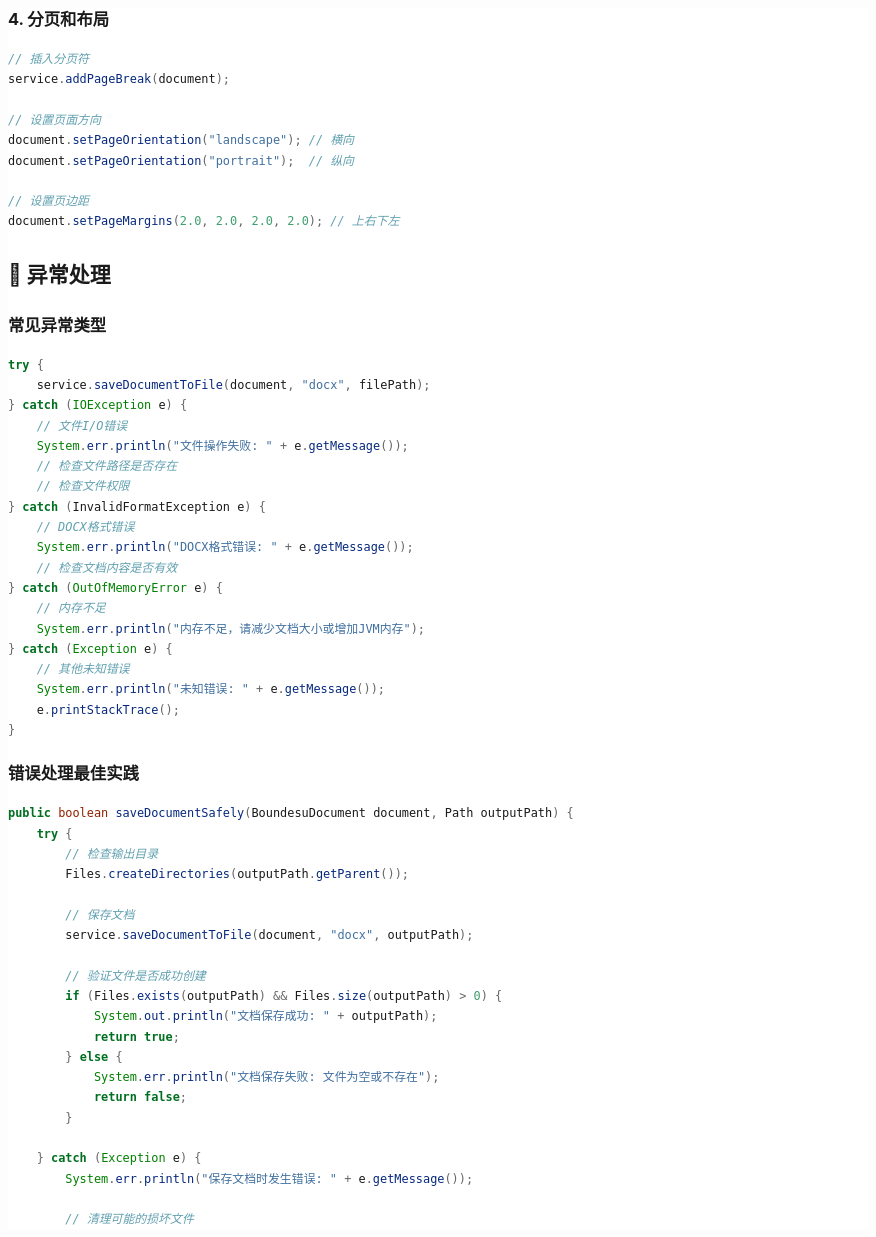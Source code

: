 ### 4. 分页和布局

```java
// 插入分页符
service.addPageBreak(document);

// 设置页面方向
document.setPageOrientation("landscape"); // 横向
document.setPageOrientation("portrait");  // 纵向

// 设置页边距
document.setPageMargins(2.0, 2.0, 2.0, 2.0); // 上右下左
```

## 🔧 异常处理

### 常见异常类型

```java
try {
    service.saveDocumentToFile(document, "docx", filePath);
} catch (IOException e) {
    // 文件I/O错误
    System.err.println("文件操作失败: " + e.getMessage());
    // 检查文件路径是否存在
    // 检查文件权限
} catch (InvalidFormatException e) {
    // DOCX格式错误
    System.err.println("DOCX格式错误: " + e.getMessage());
    // 检查文档内容是否有效
} catch (OutOfMemoryError e) {
    // 内存不足
    System.err.println("内存不足，请减少文档大小或增加JVM内存");
} catch (Exception e) {
    // 其他未知错误
    System.err.println("未知错误: " + e.getMessage());
    e.printStackTrace();
}
```

### 错误处理最佳实践

```java
public boolean saveDocumentSafely(BoundesuDocument document, Path outputPath) {
    try {
        // 检查输出目录
        Files.createDirectories(outputPath.getParent());
        
        // 保存文档
        service.saveDocumentToFile(document, "docx", outputPath);
        
        // 验证文件是否成功创建
        if (Files.exists(outputPath) && Files.size(outputPath) > 0) {
            System.out.println("文档保存成功: " + outputPath);
            return true;
        } else {
            System.err.println("文档保存失败: 文件为空或不存在");
            return false;
        }
        
    } catch (Exception e) {
        System.err.println("保存文档时发生错误: " + e.getMessage());
        
        // 清理可能的损坏文件
```